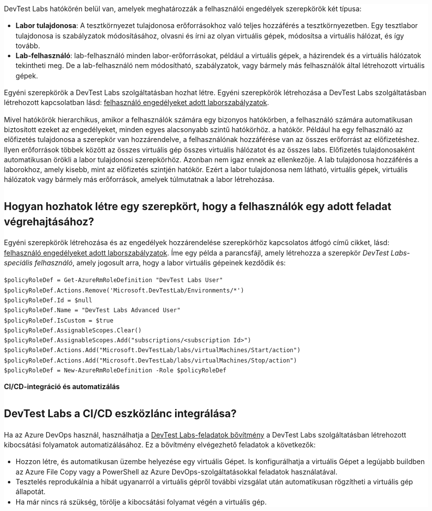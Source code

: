 DevTest Labs hatókörén belül van, amelyek meghatározzák a felhasználói engedélyek szerepkörök két típusa:

* **Labor tulajdonosa**: A tesztkörnyezet tulajdonosa erőforrásokhoz való teljes hozzáférés a tesztkörnyezetben. Egy tesztlabor tulajdonosa is szabályzatok módosításához, olvasni és írni az olyan virtuális gépek, módosítsa a virtuális hálózat, és így tovább.
* **Lab-felhasználó**: lab-felhasználó minden labor-erőforrásokat, például a virtuális gépek, a házirendek és a virtuális hálózatok tekintheti meg. De a lab-felhasználó nem módosítható, szabályzatok, vagy bármely más felhasználók által létrehozott virtuális gépek. 

Egyéni szerepkörök a DevTest Labs szolgáltatásban hozhat létre. Egyéni szerepkörök létrehozása a DevTest Labs szolgáltatásban létrehozott kapcsolatban lásd: [felhasználó engedélyeket adott laborszabályzatok](devtest-lab-grant-user-permissions-to-specific-lab-policies.md).

Mivel hatókörök hierarchikus, amikor a felhasználók számára egy bizonyos hatókörben, a felhasználó számára automatikusan biztosított ezeket az engedélyeket, minden egyes alacsonyabb szintű hatókörhöz. a hatókör. Például ha egy felhasználó az előfizetés tulajdonosa a szerepkör van hozzárendelve, a felhasználónak hozzáférése van az összes erőforrást az előfizetéshez. Ilyen erőforrások többek között az összes virtuális gép összes virtuális hálózatot és az összes labs. Előfizetés tulajdonosaként automatikusan örökli a labor tulajdonosi szerepkörhöz. Azonban nem igaz ennek az ellenkezője. A lab tulajdonosa hozzáférés a laborokhoz, amely kisebb, mint az előfizetés szintjén hatókör. Ezért a labor tulajdonosa nem látható, virtuális gépek, virtuális hálózatok vagy bármely más erőforrások, amelyek túlmutatnak a labor létrehozása.

## <a name="how-do-i-create-a-role-to-allow-users-to-perform-a-specific-task"></a>Hogyan hozhatok létre egy szerepkört, hogy a felhasználók egy adott feladat végrehajtásához?
Egyéni szerepkörök létrehozása és az engedélyek hozzárendelése szerepkörhöz kapcsolatos átfogó című cikket, lásd: [felhasználó engedélyeket adott laborszabályzatok](devtest-lab-grant-user-permissions-to-specific-lab-policies.md). Íme egy példa a parancsfájl, amely létrehozza a szerepkör *DevTest Labs-speciális felhasználó*, amely jogosult arra, hogy a labor virtuális gépeinek kezdődik és:

    $policyRoleDef = Get-AzureRmRoleDefinition "DevTest Labs User"
    $policyRoleDef.Actions.Remove('Microsoft.DevTestLab/Environments/*')
    $policyRoleDef.Id = $null
    $policyRoleDef.Name = "DevTest Labs Advanced User"
    $policyRoleDef.IsCustom = $true
    $policyRoleDef.AssignableScopes.Clear()
    $policyRoleDef.AssignableScopes.Add("subscriptions/<subscription Id>")
    $policyRoleDef.Actions.Add("Microsoft.DevTestLab/labs/virtualMachines/Start/action")
    $policyRoleDef.Actions.Add("Microsoft.DevTestLab/labs/virtualMachines/Stop/action")
    $policyRoleDef = New-AzureRmRoleDefinition -Role $policyRoleDef  


**CI/CD-integráció és automatizálás**
## <a name="does-devtest-labs-integrate-with-my-cicd-toolchain"></a>DevTest Labs a CI/CD eszközlánc integrálása?
Ha az Azure DevOps használ, használhatja a [DevTest Labs-feladatok bővítmény](https://marketplace.visualstudio.com/items?itemName=ms-azuredevtestlabs.tasks) a DevTest Labs szolgáltatásban létrehozott kibocsátási folyamatok automatizálásához. Ez a bővítmény elvégezhető feladatok a következők:

* Hozzon létre, és automatikusan üzembe helyezése egy virtuális Gépet. Is konfigurálhatja a virtuális Gépet a legújabb buildben az Azure File Copy vagy a PowerShell az Azure DevOps-szolgáltatásokkal feladatok használatával.
* Tesztelés reprodukálnia a hibát ugyanarról a virtuális gépről további vizsgálat után automatikusan rögzítheti a virtuális gép állapotát.
* Ha már nincs rá szükség, törölje a kibocsátási folyamat végén a virtuális gép.
